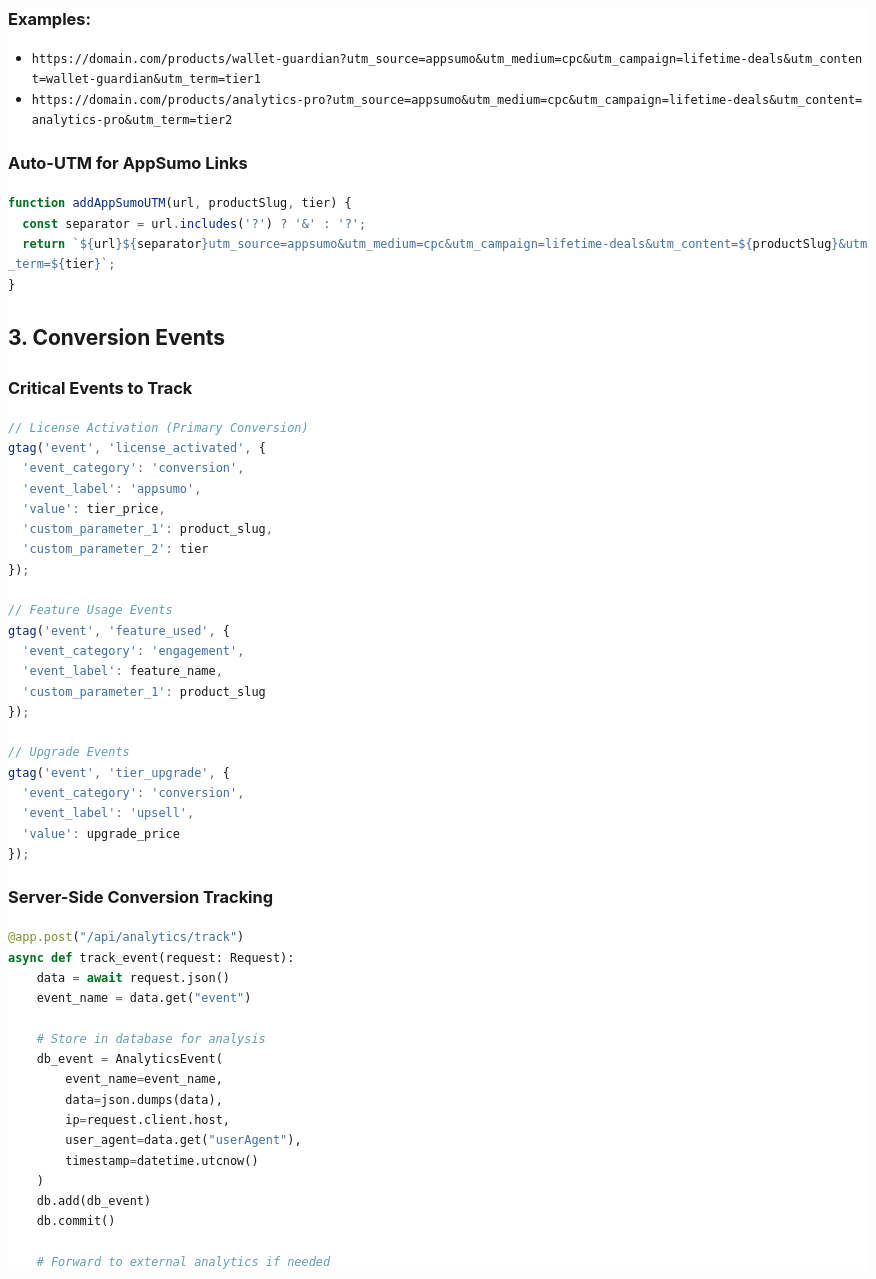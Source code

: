 ### Examples:
- `https://domain.com/products/wallet-guardian?utm_source=appsumo&utm_medium=cpc&utm_campaign=lifetime-deals&utm_content=wallet-guardian&utm_term=tier1`
- `https://domain.com/products/analytics-pro?utm_source=appsumo&utm_medium=cpc&utm_campaign=lifetime-deals&utm_content=analytics-pro&utm_term=tier2`

### Auto-UTM for AppSumo Links
```javascript
function addAppSumoUTM(url, productSlug, tier) {
  const separator = url.includes('?') ? '&' : '?';
  return `${url}${separator}utm_source=appsumo&utm_medium=cpc&utm_campaign=lifetime-deals&utm_content=${productSlug}&utm_term=${tier}`;
}
```

## 3. Conversion Events

### Critical Events to Track
```javascript
// License Activation (Primary Conversion)
gtag('event', 'license_activated', {
  'event_category': 'conversion',
  'event_label': 'appsumo',
  'value': tier_price,
  'custom_parameter_1': product_slug,
  'custom_parameter_2': tier
});

// Feature Usage Events
gtag('event', 'feature_used', {
  'event_category': 'engagement',
  'event_label': feature_name,
  'custom_parameter_1': product_slug
});

// Upgrade Events
gtag('event', 'tier_upgrade', {
  'event_category': 'conversion',
  'event_label': 'upsell',
  'value': upgrade_price
});
```

### Server-Side Conversion Tracking
```python
@app.post("/api/analytics/track")
async def track_event(request: Request):
    data = await request.json()
    event_name = data.get("event")

    # Store in database for analysis
    db_event = AnalyticsEvent(
        event_name=event_name,
        data=json.dumps(data),
        ip=request.client.host,
        user_agent=data.get("userAgent"),
        timestamp=datetime.utcnow()
    )
    db.add(db_event)
    db.commit()

    # Forward to external analytics if needed
```